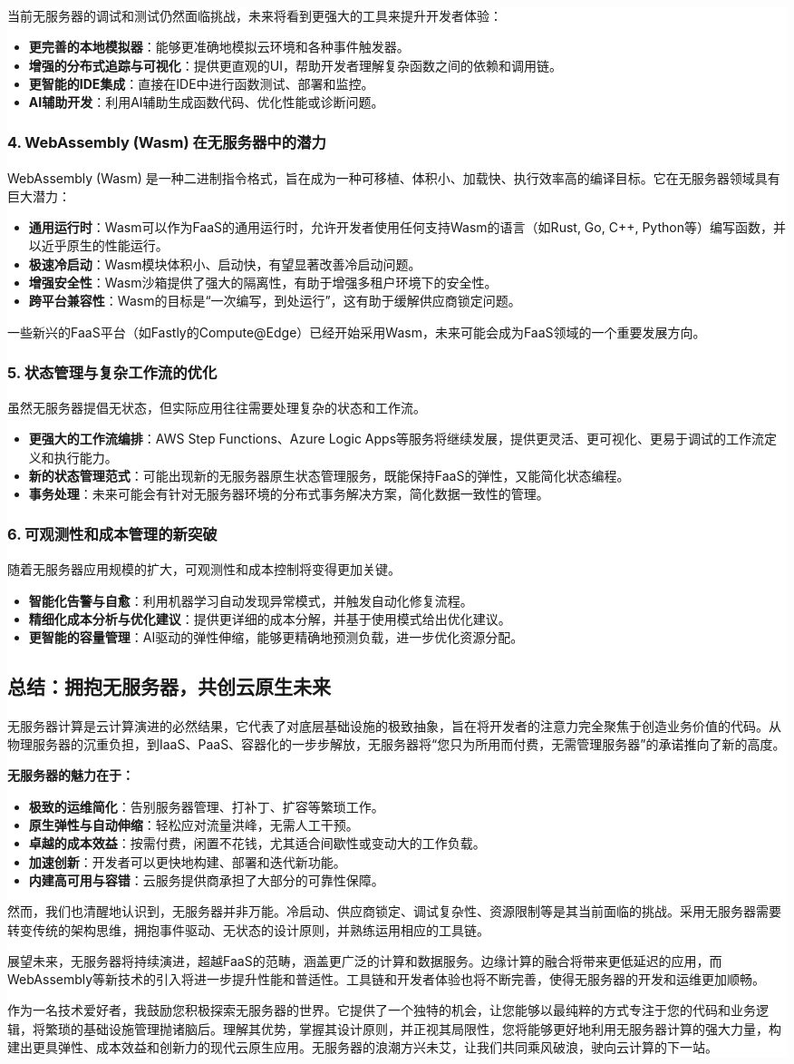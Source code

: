 当前无服务器的调试和测试仍然面临挑战，未来将看到更强大的工具来提升开发者体验：
*   **更完善的本地模拟器**：能够更准确地模拟云环境和各种事件触发器。
*   **增强的分布式追踪与可视化**：提供更直观的UI，帮助开发者理解复杂函数之间的依赖和调用链。
*   **更智能的IDE集成**：直接在IDE中进行函数测试、部署和监控。
*   **AI辅助开发**：利用AI辅助生成函数代码、优化性能或诊断问题。

### 4. WebAssembly (Wasm) 在无服务器中的潜力

WebAssembly (Wasm) 是一种二进制指令格式，旨在成为一种可移植、体积小、加载快、执行效率高的编译目标。它在无服务器领域具有巨大潜力：
*   **通用运行时**：Wasm可以作为FaaS的通用运行时，允许开发者使用任何支持Wasm的语言（如Rust, Go, C++, Python等）编写函数，并以近乎原生的性能运行。
*   **极速冷启动**：Wasm模块体积小、启动快，有望显著改善冷启动问题。
*   **增强安全性**：Wasm沙箱提供了强大的隔离性，有助于增强多租户环境下的安全性。
*   **跨平台兼容性**：Wasm的目标是“一次编写，到处运行”，这有助于缓解供应商锁定问题。

一些新兴的FaaS平台（如Fastly的Compute@Edge）已经开始采用Wasm，未来可能会成为FaaS领域的一个重要发展方向。

### 5. 状态管理与复杂工作流的优化

虽然无服务器提倡无状态，但实际应用往往需要处理复杂的状态和工作流。
*   **更强大的工作流编排**：AWS Step Functions、Azure Logic Apps等服务将继续发展，提供更灵活、更可视化、更易于调试的工作流定义和执行能力。
*   **新的状态管理范式**：可能出现新的无服务器原生状态管理服务，既能保持FaaS的弹性，又能简化状态编程。
*   **事务处理**：未来可能会有针对无服务器环境的分布式事务解决方案，简化数据一致性的管理。

### 6. 可观测性和成本管理的新突破

随着无服务器应用规模的扩大，可观测性和成本控制将变得更加关键。
*   **智能化告警与自愈**：利用机器学习自动发现异常模式，并触发自动化修复流程。
*   **精细化成本分析与优化建议**：提供更详细的成本分解，并基于使用模式给出优化建议。
*   **更智能的容量管理**：AI驱动的弹性伸缩，能够更精确地预测负载，进一步优化资源分配。

## 总结：拥抱无服务器，共创云原生未来

无服务器计算是云计算演进的必然结果，它代表了对底层基础设施的极致抽象，旨在将开发者的注意力完全聚焦于创造业务价值的代码。从物理服务器的沉重负担，到IaaS、PaaS、容器化的一步步解放，无服务器将“您只为所用而付费，无需管理服务器”的承诺推向了新的高度。

**无服务器的魅力在于：**
*   **极致的运维简化**：告别服务器管理、打补丁、扩容等繁琐工作。
*   **原生弹性与自动伸缩**：轻松应对流量洪峰，无需人工干预。
*   **卓越的成本效益**：按需付费，闲置不花钱，尤其适合间歇性或变动大的工作负载。
*   **加速创新**：开发者可以更快地构建、部署和迭代新功能。
*   **内建高可用与容错**：云服务提供商承担了大部分的可靠性保障。

然而，我们也清醒地认识到，无服务器并非万能。冷启动、供应商锁定、调试复杂性、资源限制等是其当前面临的挑战。采用无服务器需要转变传统的架构思维，拥抱事件驱动、无状态的设计原则，并熟练运用相应的工具链。

展望未来，无服务器将持续演进，超越FaaS的范畴，涵盖更广泛的计算和数据服务。边缘计算的融合将带来更低延迟的应用，而WebAssembly等新技术的引入将进一步提升性能和普适性。工具链和开发者体验也将不断完善，使得无服务器的开发和运维更加顺畅。

作为一名技术爱好者，我鼓励您积极探索无服务器的世界。它提供了一个独特的机会，让您能够以最纯粹的方式专注于您的代码和业务逻辑，将繁琐的基础设施管理抛诸脑后。理解其优势，掌握其设计原则，并正视其局限性，您将能够更好地利用无服务器计算的强大力量，构建出更具弹性、成本效益和创新力的现代云原生应用。无服务器的浪潮方兴未艾，让我们共同乘风破浪，驶向云计算的下一站。